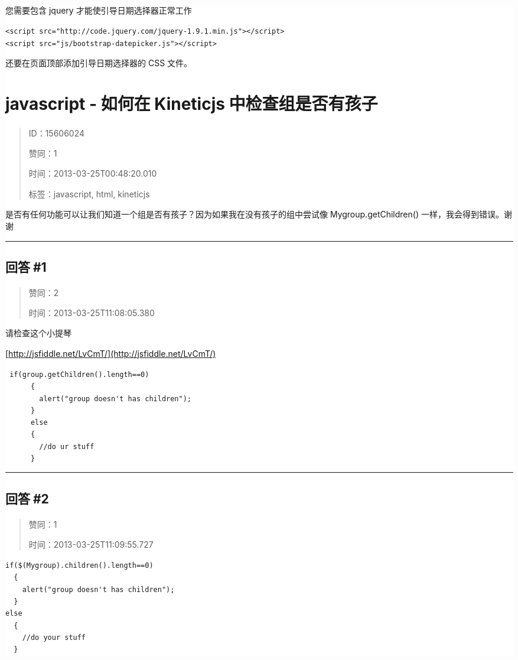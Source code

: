 您需要包含 jquery 才能使引导日期选择器正常工作

```
<script src="http://code.jquery.com/jquery-1.9.1.min.js"></script>
<script src="js/bootstrap-datepicker.js"></script> 
```

还要在页面顶部添加引导日期选择器的 CSS 文件。

# javascript - 如何在 Kineticjs 中检查组是否有孩子

> ID：15606024
> 
> 赞同：1
> 
> 时间：2013-03-25T00:48:20.010
> 
> 标签：javascript, html, kineticjs

是否有任何功能可以让我们知道一个组是否有孩子？因为如果我在没有孩子的组中尝试像 Mygroup.getChildren() 一样，我会得到错误。谢谢

* * *

## 回答 #1

> 赞同：2
> 
> 时间：2013-03-25T11:08:05.380

请检查这个小提琴

[http://jsfiddle.net/LvCmT/](http://jsfiddle.net/LvCmT/)

```
 if(group.getChildren().length==0)
      {
        alert("group doesn't has children");
      }
      else
      {
        //do ur stuff
      } 
```

* * *

## 回答 #2

> 赞同：1
> 
> 时间：2013-03-25T11:09:55.727

```
if($(Mygroup).children().length==0)
  {
    alert("group doesn't has children");
  }
else
  {
    //do your stuff
  } 
```
